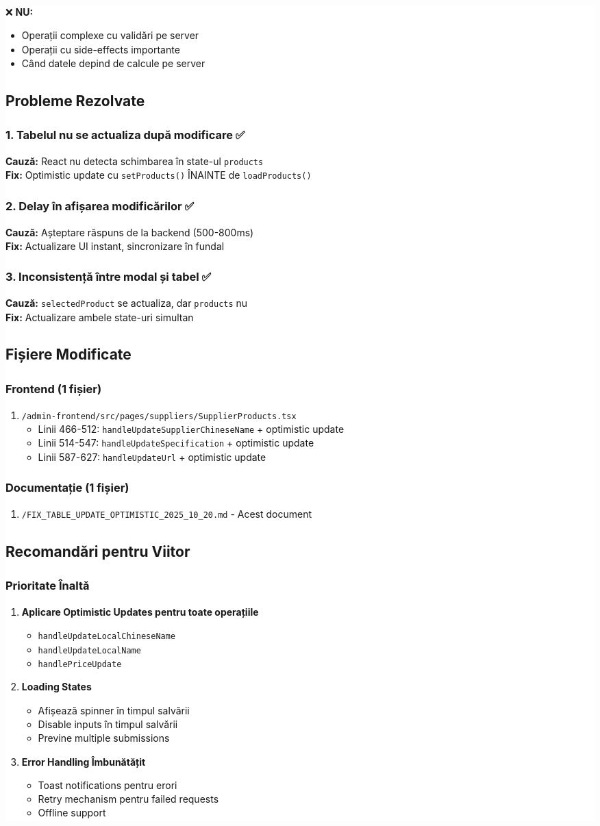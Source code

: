 ❌ **NU:**
- Operații complexe cu validări pe server
- Operații cu side-effects importante
- Când datele depind de calcule pe server

## Probleme Rezolvate

### 1. Tabelul nu se actualiza după modificare ✅
**Cauză:** React nu detecta schimbarea în state-ul `products`  
**Fix:** Optimistic update cu `setProducts()` ÎNAINTE de `loadProducts()`

### 2. Delay în afișarea modificărilor ✅
**Cauză:** Așteptare răspuns de la backend (500-800ms)  
**Fix:** Actualizare UI instant, sincronizare în fundal

### 3. Inconsistență între modal și tabel ✅
**Cauză:** `selectedProduct` se actualiza, dar `products` nu  
**Fix:** Actualizare ambele state-uri simultan

## Fișiere Modificate

### Frontend (1 fișier)
1. `/admin-frontend/src/pages/suppliers/SupplierProducts.tsx`
   - Linii 466-512: `handleUpdateSupplierChineseName` + optimistic update
   - Linii 514-547: `handleUpdateSpecification` + optimistic update
   - Linii 587-627: `handleUpdateUrl` + optimistic update

### Documentație (1 fișier)
1. `/FIX_TABLE_UPDATE_OPTIMISTIC_2025_10_20.md` - Acest document

## Recomandări pentru Viitor

### Prioritate Înaltă

1. **Aplicare Optimistic Updates pentru toate operațiile**
   - `handleUpdateLocalChineseName`
   - `handleUpdateLocalName`
   - `handlePriceUpdate`

2. **Loading States**
   - Afișează spinner în timpul salvării
   - Disable inputs în timpul salvării
   - Previne multiple submissions

3. **Error Handling Îmbunătățit**
   - Toast notifications pentru erori
   - Retry mechanism pentru failed requests
   - Offline support
